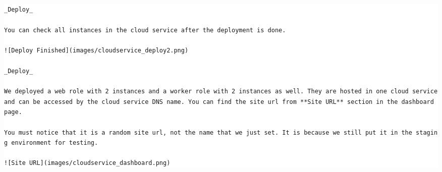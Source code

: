     _Deploy_

    You can check all instances in the cloud service after the deployment is done.

    ![Deploy Finished](images/cloudservice_deploy2.png)

    _Deploy_
    
    We deployed a web role with 2 instances and a worker role with 2 instances as well. They are hosted in one cloud service and can be accessed by the cloud service DNS name. You can find the site url from **Site URL** section in the dashboard page. 

    You must notice that it is a random site url, not the name that we just set. It is because we still put it in the staging environment for testing.

    ![Site URL](images/cloudservice_dashboard.png)
